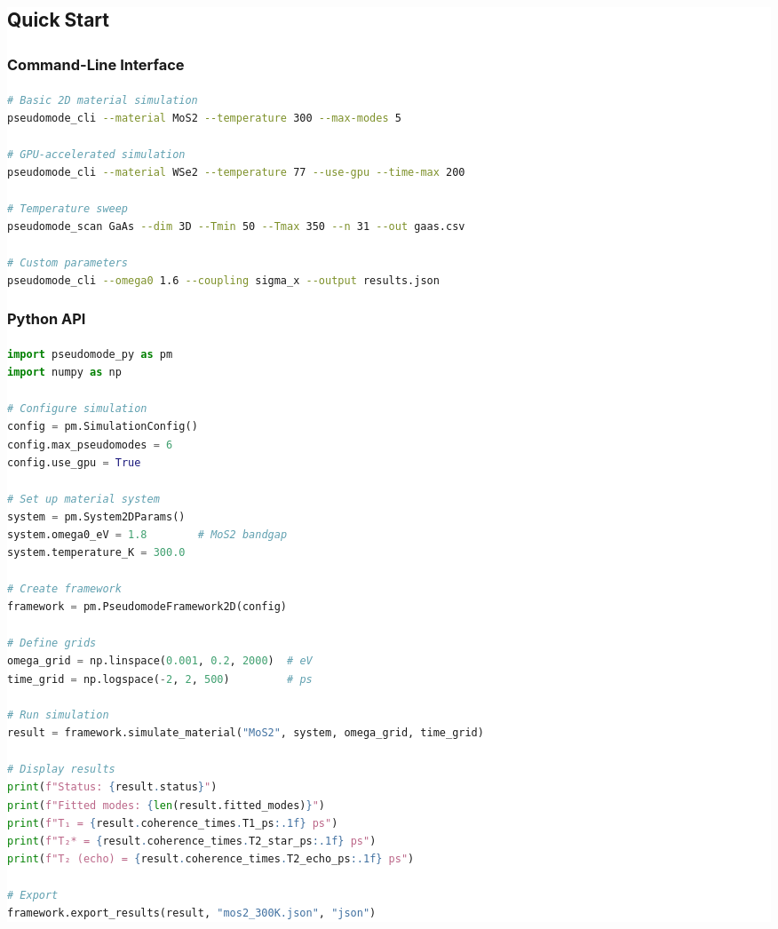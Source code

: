 
## Quick Start

### Command-Line Interface

```bash
# Basic 2D material simulation
pseudomode_cli --material MoS2 --temperature 300 --max-modes 5

# GPU-accelerated simulation
pseudomode_cli --material WSe2 --temperature 77 --use-gpu --time-max 200

# Temperature sweep
pseudomode_scan GaAs --dim 3D --Tmin 50 --Tmax 350 --n 31 --out gaas.csv

# Custom parameters
pseudomode_cli --omega0 1.6 --coupling sigma_x --output results.json
```

### Python API

```python
import pseudomode_py as pm
import numpy as np

# Configure simulation
config = pm.SimulationConfig()
config.max_pseudomodes = 6
config.use_gpu = True

# Set up material system
system = pm.System2DParams()
system.omega0_eV = 1.8        # MoS2 bandgap
system.temperature_K = 300.0

# Create framework
framework = pm.PseudomodeFramework2D(config)

# Define grids
omega_grid = np.linspace(0.001, 0.2, 2000)  # eV
time_grid = np.logspace(-2, 2, 500)         # ps

# Run simulation
result = framework.simulate_material("MoS2", system, omega_grid, time_grid)

# Display results
print(f"Status: {result.status}")
print(f"Fitted modes: {len(result.fitted_modes)}")
print(f"T₁ = {result.coherence_times.T1_ps:.1f} ps")
print(f"T₂* = {result.coherence_times.T2_star_ps:.1f} ps")
print(f"T₂ (echo) = {result.coherence_times.T2_echo_ps:.1f} ps")

# Export
framework.export_results(result, "mos2_300K.json", "json")
```
